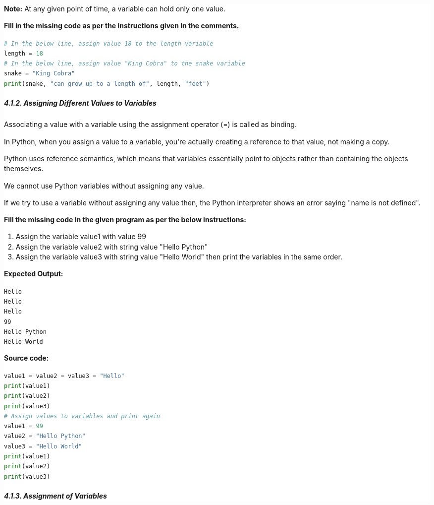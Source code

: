 **Note:** At any given point of time, a variable can hold only one value.

**Fill in the missing code as per the instructions given in the comments.**
````python
# In the below line, assign value 18 to the length variable
length = 18
# In the below line, assign value "King Cobra" to the snake variable
snake = "King Cobra"
print(snake, "can grow up to a length of", length, "feet")
````
##### 4.1.2. Assigning Different Values to Variables

Associating a value with a variable using the assignment operator (=) is called as binding.

In Python, when you assign a value to a variable, you're actually creating a reference to that value, not making a copy.

Python uses reference semantics, which means that variables essentially point to objects rather than containing the objects themselves.

We cannot use Python variables without assigning any value.

If we try to use a variable without assigning any value then, the Python interpreter shows an error saying "name is not defined".

**Fill the missing code in the given program as per the below instructions:**
1. Assign the variable value1 with value 99
2. Assign the variable value2 with string value "Hello Python"
3. Assign the variable value3 with string value "Hello World"
then print the variables in the same order.

**Expected Output:**
````
Hello
Hello
Hello
99
Hello Python
Hello World
````
**Source code:**
````python
value1 = value2 = value3 = "Hello"
print(value1)
print(value2)
print(value3)
# Assign values to variables and print again
value1 = 99
value2 = "Hello Python"
value3 = "Hello World"
print(value1)
print(value2)
print(value3)
````

##### 4.1.3. Assignment of Variables
